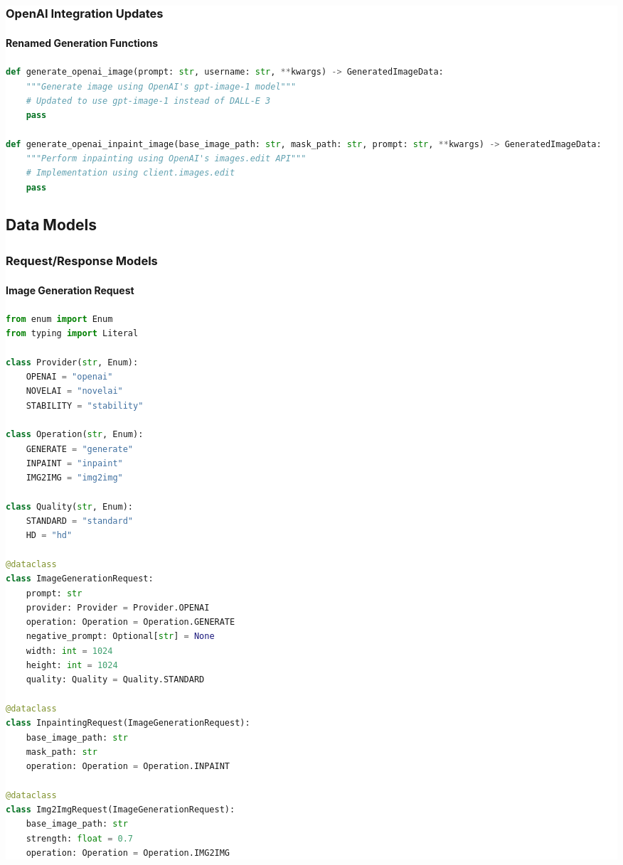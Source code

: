 ### OpenAI Integration Updates

#### Renamed Generation Functions
```python
def generate_openai_image(prompt: str, username: str, **kwargs) -> GeneratedImageData:
    """Generate image using OpenAI's gpt-image-1 model"""
    # Updated to use gpt-image-1 instead of DALL-E 3
    pass

def generate_openai_inpaint_image(base_image_path: str, mask_path: str, prompt: str, **kwargs) -> GeneratedImageData:
    """Perform inpainting using OpenAI's images.edit API"""
    # Implementation using client.images.edit
    pass
```

## Data Models

### Request/Response Models

#### Image Generation Request
```python
from enum import Enum
from typing import Literal

class Provider(str, Enum):
    OPENAI = "openai"
    NOVELAI = "novelai"
    STABILITY = "stability"

class Operation(str, Enum):
    GENERATE = "generate"
    INPAINT = "inpaint"
    IMG2IMG = "img2img"

class Quality(str, Enum):
    STANDARD = "standard"
    HD = "hd"

@dataclass
class ImageGenerationRequest:
    prompt: str
    provider: Provider = Provider.OPENAI
    operation: Operation = Operation.GENERATE
    negative_prompt: Optional[str] = None
    width: int = 1024
    height: int = 1024
    quality: Quality = Quality.STANDARD
    
@dataclass
class InpaintingRequest(ImageGenerationRequest):
    base_image_path: str
    mask_path: str
    operation: Operation = Operation.INPAINT

@dataclass
class Img2ImgRequest(ImageGenerationRequest):
    base_image_path: str
    strength: float = 0.7
    operation: Operation = Operation.IMG2IMG
```
